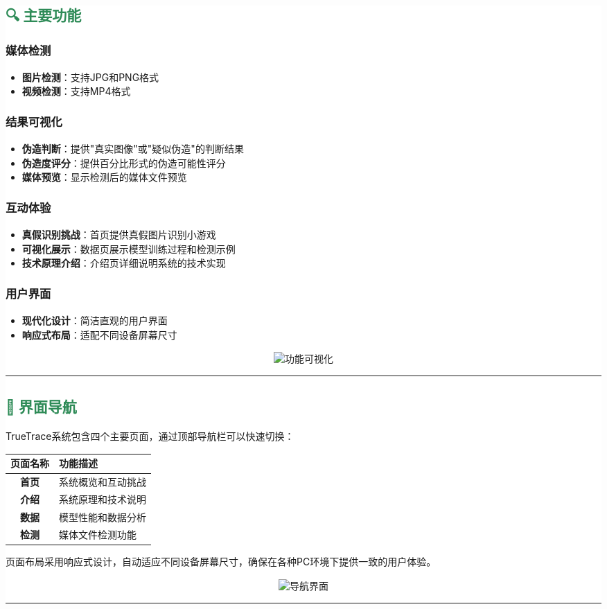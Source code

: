 ## <span style="color:#2E8B57">🔍 主要功能</span>

### 媒体检测

- **图片检测**：支持JPG和PNG格式
- **视频检测**：支持MP4格式

### 结果可视化

- **伪造判断**：提供"真实图像"或"疑似伪造"的判断结果
- **伪造度评分**：提供百分比形式的伪造可能性评分
- **媒体预览**：显示检测后的媒体文件预览

### 互动体验

- **真假识别挑战**：首页提供真假图片识别小游戏
- **可视化展示**：数据页展示模型训练过程和检测示例
- **技术原理介绍**：介绍页详细说明系统的技术实现

### 用户界面

- **现代化设计**：简洁直观的用户界面
- **响应式布局**：适配不同设备屏幕尺寸

<div align="center">
<img src="F:\qq\qqfile\IMG_20250417_142117.jpg" style="width:650px; height:auto;" alt="功能可视化">
</div>


---

## <span style="color:#2E8B57">📱 界面导航</span>

TrueTrace系统包含四个主要页面，通过顶部导航栏可以快速切换：

| 页面名称 | 功能描述           |
| :------: | :----------------- |
| **首页** | 系统概览和互动挑战 |
| **介绍** | 系统原理和技术说明 |
| **数据** | 模型性能和数据分析 |
| **检测** | 媒体文件检测功能   |

页面布局采用响应式设计，自动适应不同设备屏幕尺寸，确保在各种PC环境下提供一致的用户体验。

<div align="center">
<img src="C:\Users\zxy\Pictures\联想截图\联想截图_20250417142902.png" style="width:700px; height:auto;" alt="导航界面">
</div>


---
